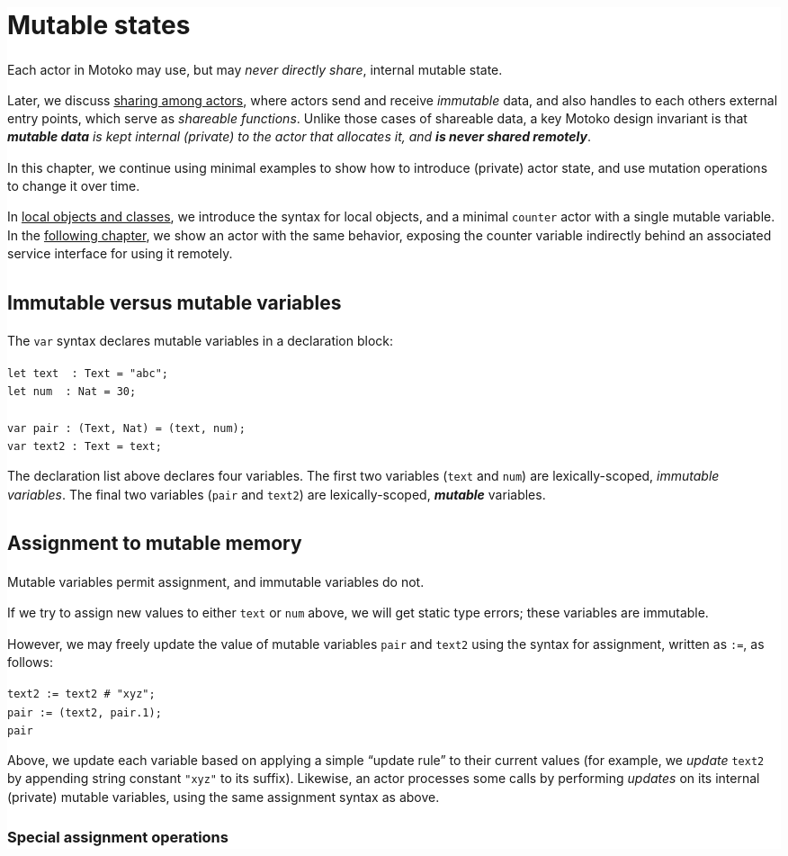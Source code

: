 # Mutable states

Each actor in Motoko may use, but may *never directly share*, internal mutable state.

Later, we discuss [sharing among actors](sharing.md), where actors send and receive *immutable* data, and also handles to each others external entry points, which serve as *shareable functions*. Unlike those cases of shareable data, a key Motoko design invariant is that ***mutable data** is kept internal (private) to the actor that allocates it, and **is never shared remotely***.

In this chapter, we continue using minimal examples to show how to introduce (private) actor state, and use mutation operations to change it over time.

In [local objects and classes](local-objects-classes.md), we introduce the syntax for local objects, and a minimal `counter` actor with a single mutable variable. In the [following chapter](actors-async.md), we show an actor with the same behavior, exposing the counter variable indirectly behind an associated service interface for using it remotely.

## Immutable versus mutable variables

The `var` syntax declares mutable variables in a declaration block:

``` motoko
let text  : Text = "abc";
let num  : Nat = 30;

var pair : (Text, Nat) = (text, num);
var text2 : Text = text;
```

The declaration list above declares four variables. The first two variables (`text` and `num`) are lexically-scoped, *immutable variables*. The final two variables (`pair` and `text2`) are lexically-scoped, ***mutable*** variables.

## Assignment to mutable memory

Mutable variables permit assignment, and immutable variables do not.

If we try to assign new values to either `text` or `num` above, we will get static type errors; these variables are immutable.

However, we may freely update the value of mutable variables `pair` and `text2` using the syntax for assignment, written as `:=`, as follows:

``` motoko
text2 := text2 # "xyz";
pair := (text2, pair.1);
pair
```

Above, we update each variable based on applying a simple “update rule” to their current values (for example, we *update* `text2` by appending string constant `"xyz"` to its suffix). Likewise, an actor processes some calls by performing *updates* on its internal (private) mutable variables, using the same assignment syntax as above.

### Special assignment operations
